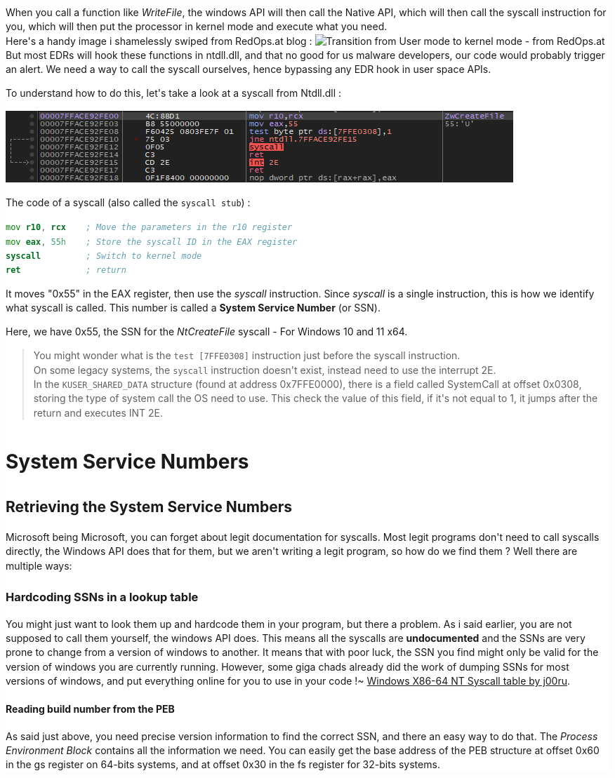 When you call a function like *WriteFile*, the windows API will then call the Native API, which will then call the syscall instruction for you, which will then put the processor in kernel mode and execute what you need. <br>
Here's a handy image i shamelessly swiped from RedOps.at blog : 
![Transition from User mode to kernel mode - from RedOps.at](https://redops.at/assets/images/blog/notepad_transition_syscall.png)
But most EDRs will hook these functions in ntdll.dll, and that no good for us malware developers, our code would probably trigger an alert.
We need a way to call the syscall ourselves, hence bypassing any EDR hook in user space APIs.

To understand how to do this, let's take a look at a syscall from Ntdll.dll : 

![NtCreateFile_Syscall_Disassembled.png](/img/syscalls/NtCreateFile_Syscall_Disassembled.png)

The code of a syscall (also called the `syscall stub`) : 
```asm
mov r10, rcx	; Move the parameters in the r10 register
mov eax, 55h	; Store the syscall ID in the EAX register 
syscall			; Switch to kernel mode
ret				; return
```
It moves "0x55" in the EAX register, then use the *syscall* instruction.
Since *syscall* is a single instruction, this is how we identify what syscall is called. This number is called a **System Service Number** (or SSN).

Here, we have 0x55, the SSN for the *NtCreateFile* syscall - For Windows 10 and 11 x64.

> You might wonder what is the `test [7FFE0308]` instruction just before the syscall instruction.<br>
> On some legacy systems, the `syscall` instruction doesn't exist, instead need to use the interrupt 2E.<br>
> In the `KUSER_SHARED_DATA` structure (found at address 0x7FFE0000), there is a field called SystemCall at offset 0x0308, storing the type of system call the OS need to use.
> This check the value of this field, if it's not equal to 1, it jumps after the return and executes INT 2E.
# System Service Numbers
## Retrieving the System Service Numbers
Microsoft being Microsoft, you can forget about legit documentation for syscalls. Most legit programs don't need to call syscalls directly, the Windows API does that for them, but we aren't writing a legit program, so how do we find them ?
Well there are multiple ways: 
### Hardcoding SSNs in a lookup table
You might just want to look them up and hardcode them in your program, but there a problem. As i said earlier, you are not supposed to call them yourself, the windows API does.
This means all the syscalls are **undocumented** and the SSNs are very prone to change from a version of windows to another. It means that with poor luck, the SSN you find might only be valid for the version of windows you are currently running.
However, some giga chads already did the work of dumping SSNs for most versions of windows, and put everything online for you to use in your code !~
[Windows X86-64 NT Syscall table by j00ru](https://j00ru.vexillium.org/syscalls/nt/64/).
#### Reading build number from the PEB
As said just above, you need precise version information to find the correct SSN, and there an easy way to do that. 
The *Process Environment Block* contains all the information we need.
You can easily get the base address of the PEB structure at offset 0x60 in the gs register on 64-bits systems, and at offset 0x30 in the fs register for 32-bits systems.